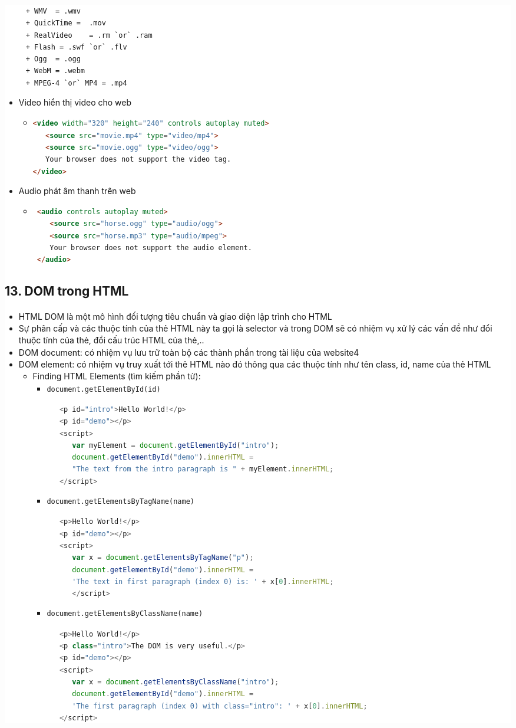          + WMV	= .wmv
         + QuickTime =	.mov
         + RealVideo	= .rm `or` .ram
         + Flash = .swf `or` .flv
         + Ogg	= .ogg
         + WebM = .webm
         + MPEG-4 `or` MP4 = .mp4
   - Video hiển thị video cho web
      -  ```html
         <video width="320" height="240" controls autoplay muted>
            <source src="movie.mp4" type="video/mp4">
            <source src="movie.ogg" type="video/ogg">
            Your browser does not support the video tag.
         </video>
         ```
   - Audio phát âm thanh trên web
      - ```html
         <audio controls autoplay muted>
            <source src="horse.ogg" type="audio/ogg">
            <source src="horse.mp3" type="audio/mpeg">
            Your browser does not support the audio element.
         </audio>
        ```
## 13. DOM trong HTML
   - HTML DOM là một mô hình đối tượng tiêu chuẩn và giao diện lập trình cho HTML
   - Sự phân cấp và các thuộc tính của thẻ HTML này ta gọi là selector và trong DOM sẽ có nhiệm vụ xử lý các vấn đề như đổi thuộc tính của thẻ, đổi cấu trúc HTML của thẻ,..
   - DOM document: có nhiệm vụ lưu trữ toàn bộ các thành phần trong tài liệu của website4
   - DOM element: có nhiệm vụ truy xuất tới thẻ HTML nào đó thông qua các thuộc tính như tên class, id, name của thẻ HTML
      - Finding HTML Elements (tìm kiếm phần tử): 
         + `document.getElementById(id)`
            ```javascript
               <p id="intro">Hello World!</p>
               <p id="demo"></p>
               <script>
                  var myElement = document.getElementById("intro");
                  document.getElementById("demo").innerHTML = 
                  "The text from the intro paragraph is " + myElement.innerHTML;
               </script>
            ```
         + `document.getElementsByTagName(name)`
            ```javascript
               <p>Hello World!</p>
               <p id="demo"></p>
               <script>
                  var x = document.getElementsByTagName("p");
                  document.getElementById("demo").innerHTML = 
                  'The text in first paragraph (index 0) is: ' + x[0].innerHTML;
                  </script>
            ```
         + `document.getElementsByClassName(name)`
            ```javascript
               <p>Hello World!</p>
               <p class="intro">The DOM is very useful.</p>
               <p id="demo"></p>
               <script>
                  var x = document.getElementsByClassName("intro");
                  document.getElementById("demo").innerHTML = 
                  'The first paragraph (index 0) with class="intro": ' + x[0].innerHTML;
               </script>
            ```